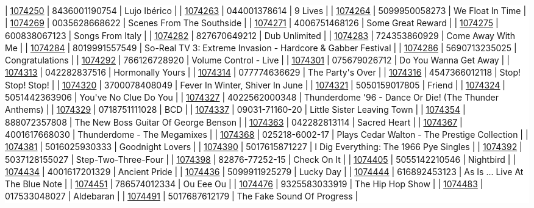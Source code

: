 | [1074250](https://www.discogs.com/release/1074250) | 8436001190754 | Lujo Ibérico |
| [1074263](https://www.discogs.com/release/1074263) | 044001378614 | 9 Lives |
| [1074264](https://www.discogs.com/release/1074264) | 5099950058273 | We Float In Time |
| [1074269](https://www.discogs.com/release/1074269) | 0035628668622 | Scenes From The Southside |
| [1074271](https://www.discogs.com/release/1074271) | 4006751468126 | Some Great Reward |
| [1074275](https://www.discogs.com/release/1074275) | 600838067123 | Songs From Italy |
| [1074282](https://www.discogs.com/release/1074282) | 827670649212 | Dub Unlimited |
| [1074283](https://www.discogs.com/release/1074283) | 724353860929 | Come Away With Me |
| [1074284](https://www.discogs.com/release/1074284) | 8019991557549 | So-Real TV 3: Extreme Invasion - Hardcore & Gabber Festival |
| [1074286](https://www.discogs.com/release/1074286) | 5690713235025 | Congratulations |
| [1074292](https://www.discogs.com/release/1074292) | 766126728920 | Volume Control - Live |
| [1074301](https://www.discogs.com/release/1074301) | 075679026712 | Do You Wanna Get Away |
| [1074313](https://www.discogs.com/release/1074313) | 042282837516 | Hormonally Yours |
| [1074314](https://www.discogs.com/release/1074314) | 077774636629 | The Party's Over |
| [1074316](https://www.discogs.com/release/1074316) | 4547366012118 | Stop! Stop! Stop! |
| [1074320](https://www.discogs.com/release/1074320) | 3700078408049 | Fever In Winter, Shiver In June |
| [1074321](https://www.discogs.com/release/1074321) | 5050159017805 | Friend |
| [1074324](https://www.discogs.com/release/1074324) | 5051442363906 | You've No Clue Do You |
| [1074327](https://www.discogs.com/release/1074327) | 4022562000348 | Thunderdome '96 - Dance Or Die! (The Thunder Anthems) |
| [1074329](https://www.discogs.com/release/1074329) | 0718751111028 | BCD |
| [1074337](https://www.discogs.com/release/1074337) | 09031-71160-20 | Little Sister Leaving Town |
| [1074354](https://www.discogs.com/release/1074354) | 888072357808 | The New Boss Guitar Of George Benson |
| [1074363](https://www.discogs.com/release/1074363) | 042282813114 | Sacred Heart |
| [1074367](https://www.discogs.com/release/1074367) | 4001617668030 | Thunderdome  - The Megamixes |
| [1074368](https://www.discogs.com/release/1074368) | 025218-6002-17 | Plays Cedar Walton - The Prestige Collection |
| [1074381](https://www.discogs.com/release/1074381) | 5016025930333 | Goodnight Lovers |
| [1074390](https://www.discogs.com/release/1074390) | 5017615871227 | I Dig Everything: The 1966 Pye Singles |
| [1074392](https://www.discogs.com/release/1074392) | 5037128155027 | Step-Two-Three-Four |
| [1074398](https://www.discogs.com/release/1074398) | 82876-77252-15 | Check On It |
| [1074405](https://www.discogs.com/release/1074405) | 5055142210546 | Nightbird |
| [1074434](https://www.discogs.com/release/1074434) | 4001617201329 | Ancient Pride |
| [1074436](https://www.discogs.com/release/1074436) | 5099911925279 | Lucky Day |
| [1074444](https://www.discogs.com/release/1074444) | 616892453123 | As Is ... Live At The Blue Note |
| [1074451](https://www.discogs.com/release/1074451) | 786574012334 | Ou Eee Ou |
| [1074476](https://www.discogs.com/release/1074476) | 9325583033919 | The Hip Hop Show |
| [1074483](https://www.discogs.com/release/1074483) | 017533048027 | Aldebaran |
| [1074491](https://www.discogs.com/release/1074491) | 5017687612179 | The Fake Sound Of Progress |